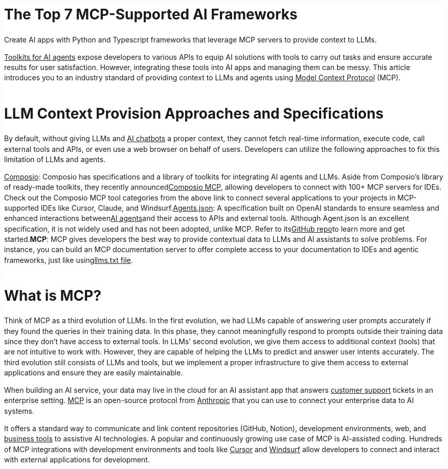 # The Top 7 MCP-Supported AI Frameworks
Create AI apps with Python and Typescript frameworks that leverage MCP servers to provide context to LLMs.

[Toolkits for AI agents](https://getstream.io/blog/ai-agent-toolkits/) expose developers to various APIs to equip AI solutions with tools to carry out tasks and ensure accurate results for user satisfaction. However, integrating these tools into AI apps and managing them can be messy. This article introduces you to an industry standard of providing context to LLMs and agents using [Model Context Protocol](https://modelcontextprotocol.io/introduction) (MCP).
# LLM Context Provision Approaches and Specifications
By default, without giving LLMs and [AI chatbots](https://getstream.io/chat/solutions/ai-integration/) a proper context, they cannot fetch real-time information, execute code, call external tools and APIs, or even use a web browser on behalf of users. Developers can utilize the following approaches to fix this limitation of LLMs and agents.

[Composio](https://composio.dev/): Composio has specifications and a library of toolkits for integrating AI agents and LLMs. Aside from Composio’s library of ready-made toolkits, they recently announced[Composio MCP](https://mcp.composio.dev/?_gl=1*1tcsvb5*_ga*MTk0ODc0NjU2OS4xNzM3MjM1ODgx*_ga_J9WD56TEBS*MTc0MjQ1NTUwMC4yMC4wLjE3NDI0NTU1MDAuMC4wLjA.*_ga_YKMWVQS9W0*MTc0MjQ1NTUwMC4yMC4wLjE3NDI0NTU1MDAuNjAuMC4xNjQwNzI1NjY1), allowing developers to connect with 100+ MCP servers for IDEs. Check out the Composio MCP tool categories from the above link to connect several applications to your projects in MCP-supported IDEs like Cursor, Claude, and Windsurf.[Agents.json](https://docs.wild-card.ai/agentsjson/introduction): A specification built on OpenAI standards to ensure seamless and enhanced interactions between[AI agents](https://getstream.io/blog/xai-python-multi-agent/)and their access to APIs and external tools. Although Agent.json is an excellent specification, it is not widely used and has not been adopted, unlike MCP. Refer to its[GitHub repo](https://github.com/wild-card-ai/agents-json)to learn more and get started.**MCP**: MCP gives developers the best way to provide contextual data to LLMs and AI assistants to solve problems. For instance, you can build an MCP documentation server to offer complete access to your documentation to IDEs and agentic frameworks, just like using[llms.txt file](https://llmstxt.org/).
# What is MCP?
Think of MCP as a third evolution of LLMs. In the first evolution, we had LLMs capable of answering user prompts accurately if they found the queries in their training data. In this phase, they cannot meaningfully respond to prompts outside their training data since they don’t have access to external tools. In LLMs’ second evolution, we give them access to additional context (tools) that are not intuitive to work with. However, they are capable of helping the LLMs to predict and answer user intents accurately. The third evolution still consists of LLMs and tools, but we implement a proper infrastructure to give them access to external applications and ensure they are easily maintainable.

When building an AI service, your data may live in the cloud for an AI assistant app that answers [customer support](https://getstream.io/blog/build-a-customer-support-chat-bot-with-luis-react-hooks-azure-serverless-and-stream/) tickets in an enterprise setting. [MCP](https://www.anthropic.com/news/model-context-protocol) is an open-source protocol from [Anthropic](https://www.anthropic.com/) that you can use to connect your enterprise data to AI systems.

It offers a standard way to communicate and link content repositories (GitHub, Notion), development environments, web, and [business tools](https://github.com/atharvagupta2003/mcp-stripe) to assistive AI technologies. A popular and continuously growing use case of MCP is AI-assisted coding. Hundreds of MCP integrations with development environments and tools like [Cursor](https://docs.cursor.com/context/model-context-protocol) and [Windsurf](https://docs.codeium.com/windsurf/mcp) allow developers to connect and interact with external applications for development.
